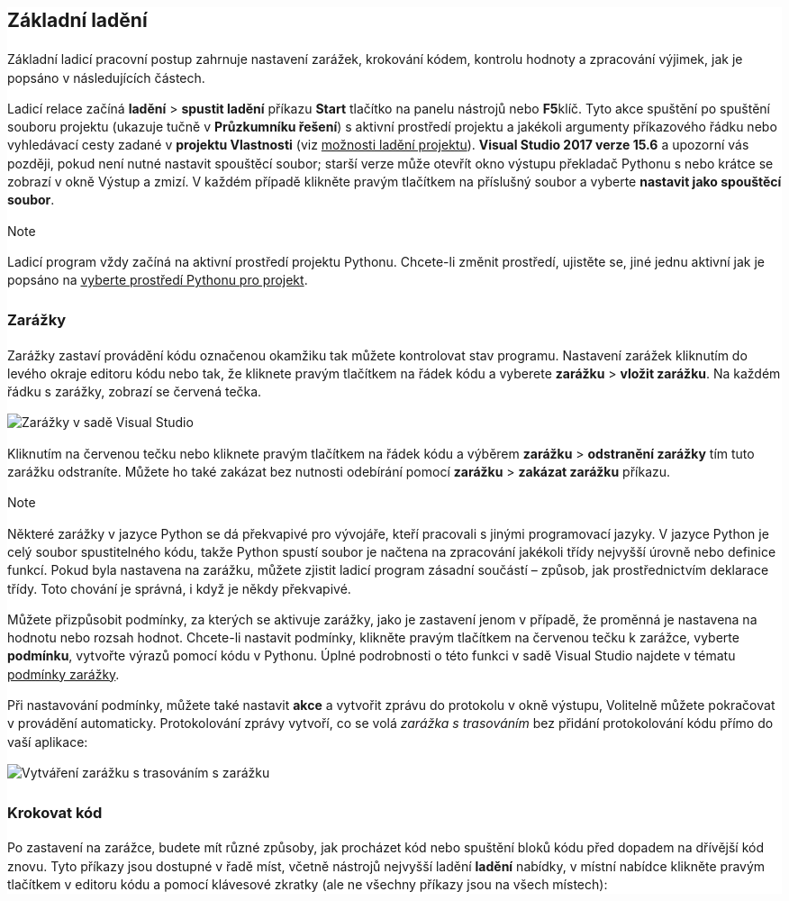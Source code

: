 ## <a name="basic-debugging"></a>Základní ladění

Základní ladicí pracovní postup zahrnuje nastavení zarážek, krokování kódem, kontrolu hodnoty a zpracování výjimek, jak je popsáno v následujících částech.

Ladicí relace začíná **ladění** > **spustit ladění** příkazu **Start** tlačítko na panelu nástrojů nebo **F5**klíč. Tyto akce spuštění po spuštění souboru projektu (ukazuje tučně v **Průzkumníku řešení**) s aktivní prostředí projektu a jakékoli argumenty příkazového řádku nebo vyhledávací cesty zadané v **projektu Vlastnosti** (viz [možnosti ladění projektu](#project-debugging-options)). **Visual Studio 2017 verze 15.6** a upozorní vás později, pokud není nutné nastavit spouštěcí soubor; starší verze může otevřít okno výstupu překladač Pythonu s nebo krátce se zobrazí v okně Výstup a zmizí. V každém případě klikněte pravým tlačítkem na příslušný soubor a vyberte **nastavit jako spouštěcí soubor**.

> [!Note]
> Ladicí program vždy začíná na aktivní prostředí projektu Pythonu. Chcete-li změnit prostředí, ujistěte se, jiné jednu aktivní jak je popsáno na [vyberte prostředí Pythonu pro projekt](selecting-a-python-environment-for-a-project.md).

### <a name="breakpoints"></a>Zarážky

Zarážky zastaví provádění kódu označenou okamžiku tak můžete kontrolovat stav programu. Nastavení zarážek kliknutím do levého okraje editoru kódu nebo tak, že kliknete pravým tlačítkem na řádek kódu a vyberete **zarážku** > **vložit zarážku**. Na každém řádku s zarážky, zobrazí se červená tečka.

![Zarážky v sadě Visual Studio](media/debugging-breakpoints.png)

Kliknutím na červenou tečku nebo kliknete pravým tlačítkem na řádek kódu a výběrem **zarážku** > **odstranění zarážky** tím tuto zarážku odstraníte. Můžete ho také zakázat bez nutnosti odebírání pomocí **zarážku** > **zakázat zarážku** příkazu.

> [!Note]
> Některé zarážky v jazyce Python se dá překvapivé pro vývojáře, kteří pracovali s jinými programovací jazyky. V jazyce Python je celý soubor spustitelného kódu, takže Python spustí soubor je načtena na zpracování jakékoli třídy nejvyšší úrovně nebo definice funkcí. Pokud byla nastavena na zarážku, můžete zjistit ladicí program zásadní součástí – způsob, jak prostřednictvím deklarace třídy. Toto chování je správná, i když je někdy překvapivé.

Můžete přizpůsobit podmínky, za kterých se aktivuje zarážky, jako je zastavení jenom v případě, že proměnná je nastavena na hodnotu nebo rozsah hodnot. Chcete-li nastavit podmínky, klikněte pravým tlačítkem na červenou tečku k zarážce, vyberte **podmínku**, vytvořte výrazů pomocí kódu v Pythonu. Úplné podrobnosti o této funkci v sadě Visual Studio najdete v tématu [podmínky zarážky](../debugger/using-breakpoints.md#breakpoint-conditions).

Při nastavování podmínky, můžete také nastavit **akce** a vytvořit zprávu do protokolu v okně výstupu, Volitelně můžete pokračovat v provádění automaticky. Protokolování zprávy vytvoří, co se volá *zarážka s trasováním* bez přidání protokolování kódu přímo do vaší aplikace:

![Vytváření zarážku s trasováním s zarážku](media/debugging-tracepoint.png)

### <a name="step-through-code"></a>Krokovat kód

Po zastavení na zarážce, budete mít různé způsoby, jak procházet kód nebo spuštění bloků kódu před dopadem na dřívější kód znovu. Tyto příkazy jsou dostupné v řadě míst, včetně nástrojů nejvyšší ladění **ladění** nabídky, v místní nabídce klikněte pravým tlačítkem v editoru kódu a pomocí klávesové zkratky (ale ne všechny příkazy jsou na všech místech):
